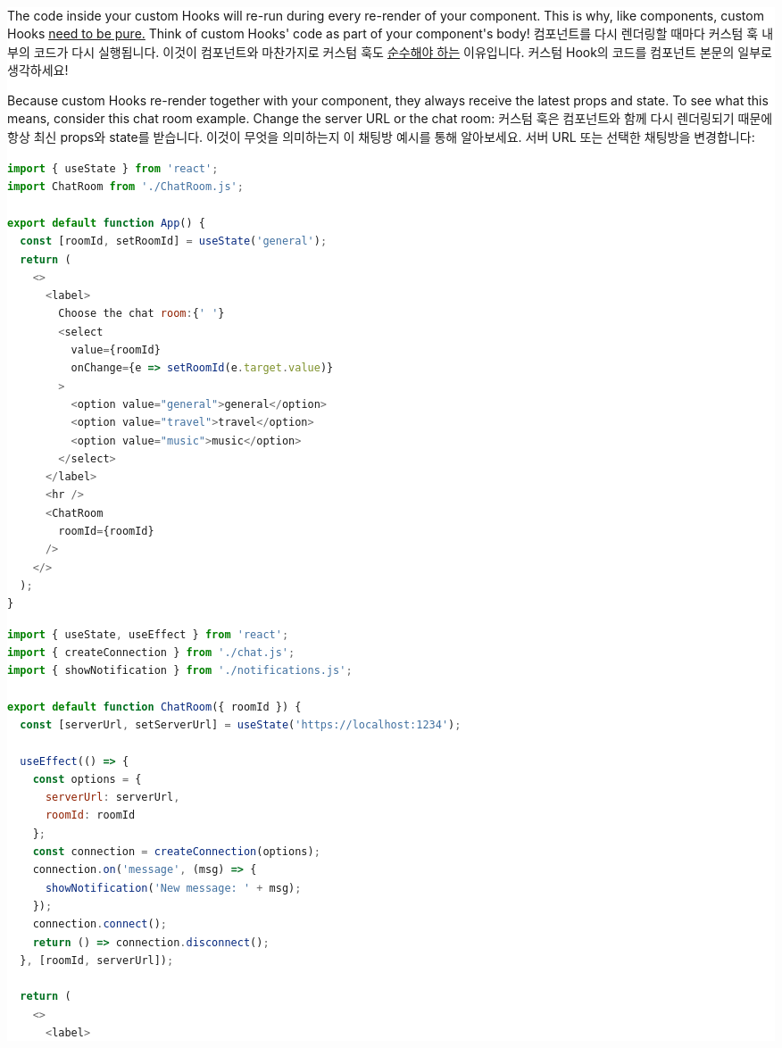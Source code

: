 The code inside your custom Hooks will re-run during every re-render of your component. This is why, like components, custom Hooks [need to be pure.](/learn/keeping-components-pure) Think of custom Hooks' code as part of your component's body!
<Trans>컴포넌트를 다시 렌더링할 때마다 커스텀 훅 내부의 코드가 다시 실행됩니다. 이것이 컴포넌트와 마찬가지로 커스텀 훅도 [순수해야 하는](/learn/keeping-components-pure) 이유입니다. 커스텀 Hook의 코드를 컴포넌트 본문의 일부로 생각하세요!</Trans>

Because custom Hooks re-render together with your component, they always receive the latest props and state. To see what this means, consider this chat room example. Change the server URL or the chat room:
<Trans>커스텀 훅은 컴포넌트와 함께 다시 렌더링되기 때문에 항상 최신 props와 state를 받습니다. 이것이 무엇을 의미하는지 이 채팅방 예시를 통해 알아보세요. 서버 URL 또는 선택한 채팅방을 변경합니다:</Trans>

<Sandpack>

```js App.js
import { useState } from 'react';
import ChatRoom from './ChatRoom.js';

export default function App() {
  const [roomId, setRoomId] = useState('general');
  return (
    <>
      <label>
        Choose the chat room:{' '}
        <select
          value={roomId}
          onChange={e => setRoomId(e.target.value)}
        >
          <option value="general">general</option>
          <option value="travel">travel</option>
          <option value="music">music</option>
        </select>
      </label>
      <hr />
      <ChatRoom
        roomId={roomId}
      />
    </>
  );
}
```

```js ChatRoom.js active
import { useState, useEffect } from 'react';
import { createConnection } from './chat.js';
import { showNotification } from './notifications.js';

export default function ChatRoom({ roomId }) {
  const [serverUrl, setServerUrl] = useState('https://localhost:1234');

  useEffect(() => {
    const options = {
      serverUrl: serverUrl,
      roomId: roomId
    };
    const connection = createConnection(options);
    connection.on('message', (msg) => {
      showNotification('New message: ' + msg);
    });
    connection.connect();
    return () => connection.disconnect();
  }, [roomId, serverUrl]);

  return (
    <>
      <label>
```